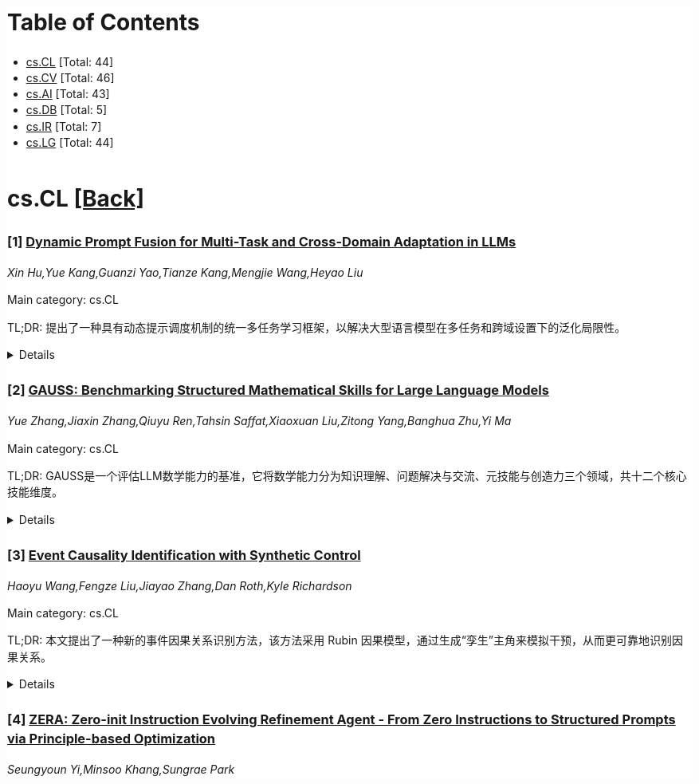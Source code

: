 <div id=toc></div>

# Table of Contents

- [cs.CL](#cs.CL) [Total: 44]
- [cs.CV](#cs.CV) [Total: 46]
- [cs.AI](#cs.AI) [Total: 43]
- [cs.DB](#cs.DB) [Total: 5]
- [cs.IR](#cs.IR) [Total: 7]
- [cs.LG](#cs.LG) [Total: 44]


<div id='cs.CL'></div>

# cs.CL [[Back]](#toc)

### [1] [Dynamic Prompt Fusion for Multi-Task and Cross-Domain Adaptation in LLMs](https://arxiv.org/abs/2509.18113)
*Xin Hu,Yue Kang,Guanzi Yao,Tianze Kang,Mengjie Wang,Heyao Liu*

Main category: cs.CL

TL;DR: 提出了一种具有动态提示调度机制的统一多任务学习框架，以解决大型语言模型在多任务和跨域设置下的泛化局限性。


<details><summary>Details</summary></details>


### [2] [GAUSS: Benchmarking Structured Mathematical Skills for Large Language Models](https://arxiv.org/abs/2509.18122)
*Yue Zhang,Jiaxin Zhang,Qiuyu Ren,Tahsin Saffat,Xiaoxuan Liu,Zitong Yang,Banghua Zhu,Yi Ma*

Main category: cs.CL

TL;DR: GAUSS是一个评估LLM数学能力的基准，它将数学能力分为知识理解、问题解决与交流、元技能与创造力三个领域，共十二个核心技能维度。


<details><summary>Details</summary></details>


### [3] [Event Causality Identification with Synthetic Control](https://arxiv.org/abs/2509.18156)
*Haoyu Wang,Fengze Liu,Jiayao Zhang,Dan Roth,Kyle Richardson*

Main category: cs.CL

TL;DR: 本文提出了一种新的事件因果关系识别方法，该方法采用 Rubin 因果模型，通过生成“孪生”主角来模拟干预，从而更可靠地识别因果关系。


<details><summary>Details</summary></details>


### [4] [ZERA: Zero-init Instruction Evolving Refinement Agent - From Zero Instructions to Structured Prompts via Principle-based Optimization](https://arxiv.org/abs/2509.18158)
*Seungyoun Yi,Minsoo Khang,Sungrae Park*
